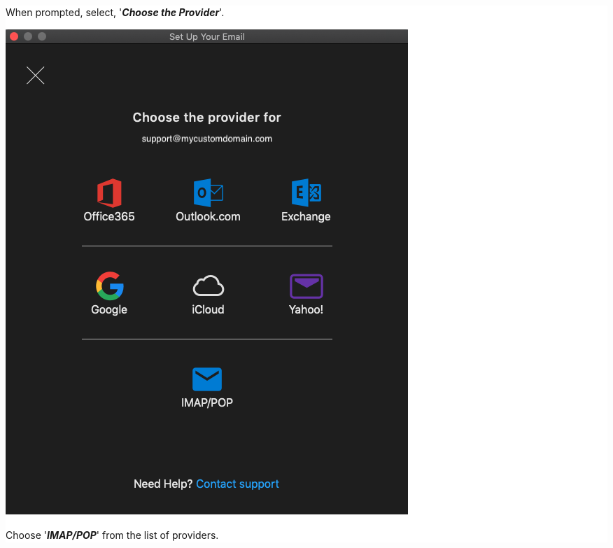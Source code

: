 When prompted, select, '_**Choose the Provider**_'.

<img style="width: auto; height: auto;" src="../../images/osx-365-webnow-6.png">

Choose '_**IMAP/POP**_' from the list of providers.

